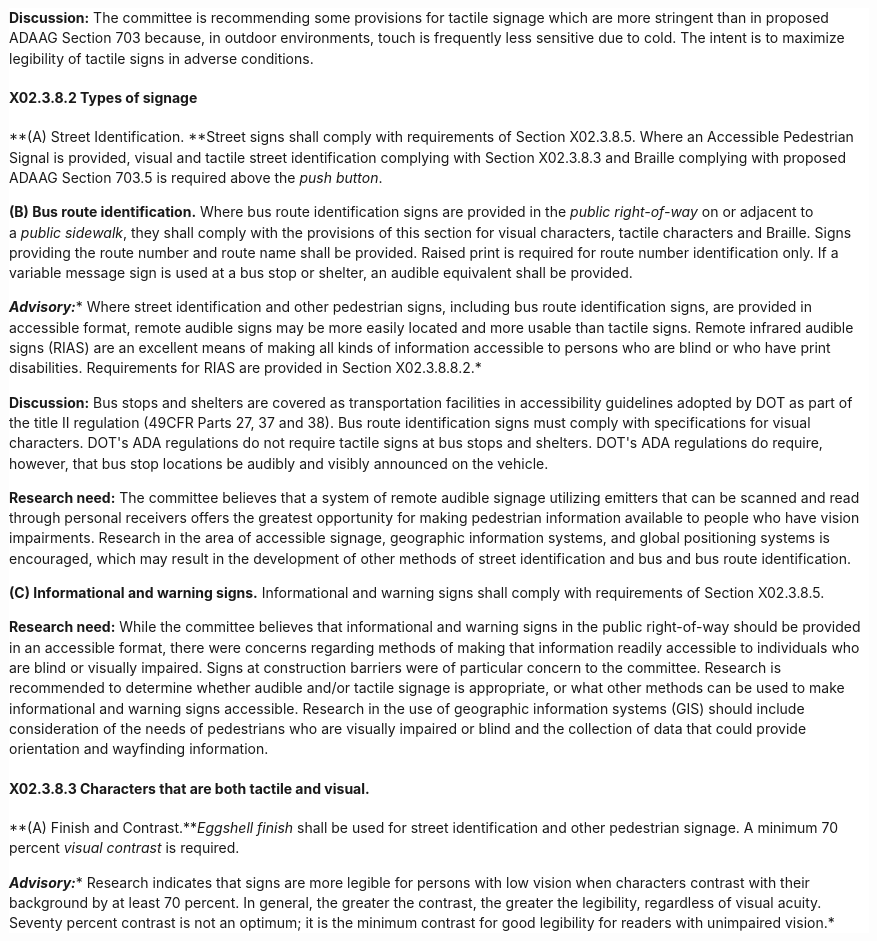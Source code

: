 **Discussion:** The committee is recommending some provisions for tactile signage which are more stringent than in proposed ADAAG Section 703 because, in outdoor environments, touch is frequently less sensitive due to cold. The intent is to maximize legibility of tactile signs in adverse conditions.

#### X02.3.8.2 Types of signage

**(A) Street Identification. **Street signs shall comply with requirements of Section X02.3.8.5. Where an Accessible Pedestrian Signal is provided, visual and tactile street identification complying with Section X02.3.8.3 and Braille complying with proposed ADAAG Section 703.5 is required above the *push button*.

**(B) Bus route identification.** Where bus route identification signs are provided in the *public right-of-way* on or adjacent to a *public sidewalk*, they shall comply with the provisions of this section for visual characters, tactile characters and Braille. Signs providing the route number and route name shall be provided. Raised print is required for route number identification only. If a variable message sign is used at a bus stop or shelter, an audible equivalent shall be provided.

***Advisory:**** Where street identification and other pedestrian signs, including bus route identification signs, are provided in accessible format, remote audible signs may be more easily located and more usable than tactile signs. Remote infrared audible signs (RIAS) are an excellent means of making all kinds of information accessible to persons who are blind or who have print disabilities. Requirements for RIAS are provided in Section X02.3.8.8.2.*

**Discussion:** Bus stops and shelters are covered as transportation facilities in accessibility guidelines adopted by DOT as part of the title II regulation (49CFR Parts 27, 37 and 38). Bus route identification signs must comply with specifications for visual characters. DOT's ADA regulations do not require tactile signs at bus stops and shelters. DOT's ADA regulations do require, however, that bus stop locations be audibly and visibly announced on the vehicle.

**Research need:** The committee believes that a system of remote audible signage utilizing emitters that can be scanned and read through personal receivers offers the greatest opportunity for making pedestrian information available to people who have vision impairments. Research in the area of accessible signage, geographic information systems, and global positioning systems is encouraged, which may result in the development of other methods of street identification and bus and bus route identification.

**(C) Informational and warning signs.** Informational and warning signs shall comply with requirements of Section X02.3.8.5.

**Research need:** While the committee believes that informational and warning signs in the public right-of-way should be provided in an accessible format, there were concerns regarding methods of making that information readily accessible to individuals who are blind or visually impaired. Signs at construction barriers were of particular concern to the committee. Research is recommended to determine whether audible and/or tactile signage is appropriate, or what other methods can be used to make informational and warning signs accessible. Research in the use of geographic information systems (GIS) should include consideration of the needs of pedestrians who are visually impaired or blind and the collection of data that could provide orientation and wayfinding information.

#### X02.3.8.3 Characters that are both tactile and visual.

**(A) Finish and Contrast.***Eggshell finish* shall be used for street identification and other pedestrian signage. A minimum 70 percent *visual contrast* is required.

***Advisory:**** Research indicates that signs are more legible for persons with low vision when characters contrast with their background by at least 70 percent. In general, the greater the contrast, the greater the legibility, regardless of visual acuity. Seventy percent contrast is not an optimum; it is the minimum contrast for good legibility for readers with unimpaired vision.*
